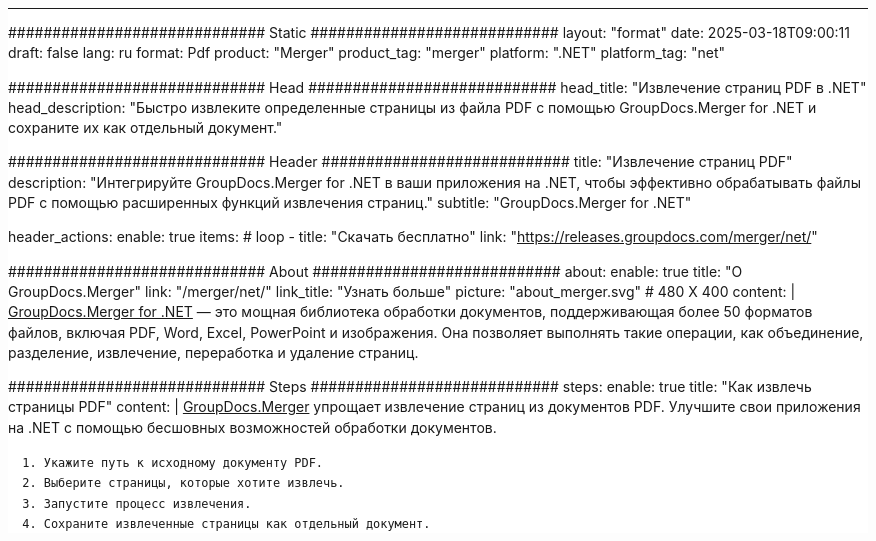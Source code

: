 
---
############################# Static ############################
layout: "format"
date:  2025-03-18T09:00:11
draft: false
lang: ru
format: Pdf
product: "Merger"
product_tag: "merger"
platform: ".NET"
platform_tag: "net"

############################# Head ############################
head_title: "Извлечение страниц PDF в .NET"
head_description: "Быстро извлеките определенные страницы из файла PDF с помощью GroupDocs.Merger for .NET и сохраните их как отдельный документ."

############################# Header ############################
title: "Извлечение страниц PDF" 
description: "Интегрируйте GroupDocs.Merger for .NET в ваши приложения на .NET, чтобы эффективно обрабатывать файлы PDF с помощью расширенных функций извлечения страниц."
subtitle: "GroupDocs.Merger for .NET" 

header_actions:
  enable: true
  items:
    #  loop
    - title: "Скачать бесплатно"
      link: "https://releases.groupdocs.com/merger/net/"
      
############################# About ############################
about:
    enable: true
    title: "О GroupDocs.Merger"
    link: "/merger/net/"
    link_title: "Узнать больше"
    picture: "about_merger.svg" # 480 X 400
    content: |
       [GroupDocs.Merger for .NET](/merger/net/) — это мощная библиотека обработки документов, поддерживающая более 50 форматов файлов, включая PDF, Word, Excel, PowerPoint и изображения. Она позволяет выполнять такие операции, как объединение, разделение, извлечение, переработка и удаление страниц.

############################# Steps ############################
steps:
    enable: true
    title: "Как извлечь страницы PDF"
    content: |
      [GroupDocs.Merger](/merger/net/) упрощает извлечение страниц из документов PDF. Улучшите свои приложения на .NET с помощью бесшовных возможностей обработки документов.
      
      1. Укажите путь к исходному документу PDF.
      2. Выберите страницы, которые хотите извлечь.
      3. Запустите процесс извлечения.
      4. Сохраните извлеченные страницы как отдельный документ.
   